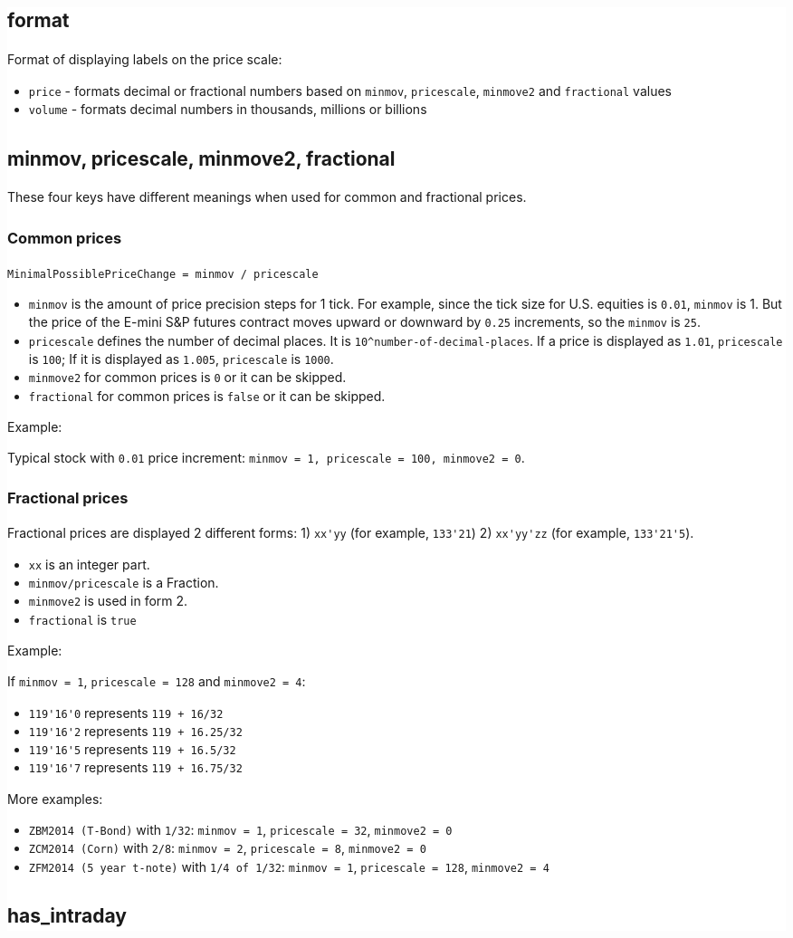 ## format

Format of displaying labels on the price scale:

- `price` - formats decimal or fractional numbers based on `minmov`, `pricescale`, `minmove2` and `fractional` values
- `volume` - formats decimal numbers in thousands, millions or billions

## minmov, pricescale, minmove2, fractional

These four keys have different meanings when used for common and fractional prices.

### Common prices

`MinimalPossiblePriceChange = minmov / pricescale`

- `minmov` is the amount of price precision steps for 1 tick. For example, since the tick size for U.S. equities is `0.01`, `minmov` is 1. But the price of the E-mini S&P futures contract moves upward or downward by `0.25` increments, so the `minmov` is `25`.
- `pricescale` defines the number of decimal places. It is `10^number-of-decimal-places`. If a price is displayed as `1.01`, `pricescale` is `100`; If it is displayed as `1.005`, `pricescale` is `1000`.
- `minmove2` for common prices is `0` or it can be skipped.
- `fractional` for common prices is `false` or it can be skipped.

Example:

Typical stock with `0.01` price increment: `minmov = 1, pricescale = 100, minmove2 = 0`.

### Fractional prices

Fractional prices are displayed 2 different forms: 1) `xx'yy` (for example, `133'21`) 2) `xx'yy'zz` (for example, `133'21'5`).

- `xx` is an integer part.
- `minmov/pricescale` is a Fraction.
- `minmove2` is used in form 2.
- `fractional` is `true`

Example:

If `minmov = 1`, `pricescale = 128` and `minmove2 = 4`:

- `119'16'0` represents `119 + 16/32`
- `119'16'2` represents `119 + 16.25/32`
- `119'16'5` represents `119 + 16.5/32`
- `119'16'7` represents `119 + 16.75/32`

More examples:

- `ZBM2014 (T-Bond)` with `1/32`: `minmov = 1`, `pricescale = 32`, `minmove2 = 0`
- `ZCM2014 (Corn)` with `2/8`: `minmov = 2`, `pricescale = 8`, `minmove2 = 0`
- `ZFM2014 (5 year t-note)` with `1/4 of 1/32`: `minmov = 1`, `pricescale = 128`, `minmove2 = 4`

## has_intraday
